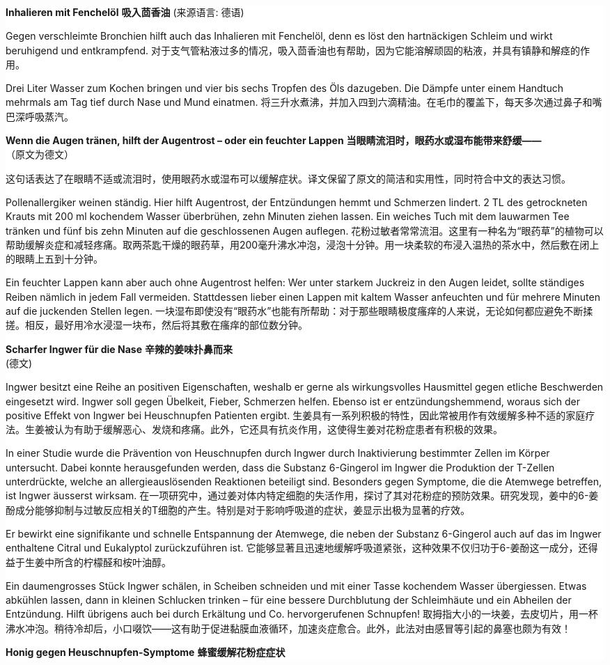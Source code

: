 **Inhalieren mit Fenchelöl**
**吸入茴香油**
(来源语言: 德语)

Gegen verschleimte Bronchien hilft auch das Inhalieren mit Fenchelöl, denn es löst den hartnäckigen Schleim und wirkt beruhigend und entkrampfend.
对于支气管粘液过多的情况，吸入茴香油也有帮助，因为它能溶解顽固的粘液，并具有镇静和解痉的作用。

Drei Liter Wasser zum Kochen bringen und vier bis sechs Tropfen des Öls dazugeben. Die Dämpfe unter einem Handtuch mehrmals am Tag tief durch Nase und Mund einatmen.
将三升水煮沸，并加入四到六滴精油。在毛巾的覆盖下，每天多次通过鼻子和嘴巴深呼吸蒸汽。

**Wenn die Augen tränen, hilft der Augentrost – oder ein feuchter Lappen**
**当眼睛流泪时，眼药水或湿布能带来舒缓——**  
（原文为德文）  

这句话表达了在眼睛不适或流泪时，使用眼药水或湿布可以缓解症状。译文保留了原文的简洁和实用性，同时符合中文的表达习惯。

Pollenallergiker weinen ständig. Hier hilft Augentrost, der Entzündungen hemmt und Schmerzen lindert. 2 TL des getrockneten Krauts mit 200 ml kochendem Wasser überbrühen, zehn Minuten ziehen lassen. Ein weiches Tuch mit dem lauwarmen Tee tränken und fünf bis zehn Minuten auf die geschlossenen Augen auflegen.
花粉过敏者常常流泪。这里有一种名为“眼药草”的植物可以帮助缓解炎症和减轻疼痛。取两茶匙干燥的眼药草，用200毫升沸水冲泡，浸泡十分钟。用一块柔软的布浸入温热的茶水中，然后敷在闭上的眼睛上五到十分钟。

Ein feuchter Lappen kann aber auch ohne Augentrost helfen: Wer unter starkem Juckreiz in den Augen leidet, sollte ständiges Reiben nämlich in jedem Fall vermeiden. Stattdessen lieber einen Lappen mit kaltem Wasser anfeuchten und für mehrere Minuten auf die juckenden Stellen legen.
一块湿布即使没有“眼药水”也能有所帮助：对于那些眼睛极度瘙痒的人来说，无论如何都应避免不断揉搓。相反，最好用冷水浸湿一块布，然后将其敷在瘙痒的部位数分钟。

**Scharfer Ingwer für die Nase**
**辛辣的姜味扑鼻而来**  
(德文)

Ingwer besitzt eine Reihe an positiven Eigenschaften, weshalb er gerne als wirkungsvolles Hausmittel gegen etliche Beschwerden eingesetzt wird. Ingwer soll gegen Übelkeit, Fieber, Schmerzen helfen. Ebenso ist er entzündungshemmend, woraus sich der positive Effekt von Ingwer bei Heuschnupfen Patienten ergibt.
生姜具有一系列积极的特性，因此常被用作有效缓解多种不适的家庭疗法。生姜被认为有助于缓解恶心、发烧和疼痛。此外，它还具有抗炎作用，这使得生姜对花粉症患者有积极的效果。

In einer Studie wurde die Prävention von Heuschnupfen durch Ingwer durch Inaktivierung bestimmter Zellen im Körper untersucht. Dabei konnte herausgefunden werden, dass die Substanz 6-Gingerol im Ingwer die Produktion der T-Zellen unterdrückte, welche an allergieauslösenden Reaktionen beteiligt sind. Besonders gegen Symptome, die die Atemwege betreffen, ist Ingwer äusserst wirksam.
在一项研究中，通过姜对体内特定细胞的失活作用，探讨了其对花粉症的预防效果。研究发现，姜中的6-姜酚成分能够抑制与过敏反应相关的T细胞的产生。特别是对于影响呼吸道的症状，姜显示出极为显著的疗效。

Er bewirkt eine signifikante und schnelle Entspannung der Atemwege, die neben der Substanz 6-Gingerol auch auf das im Ingwer enthaltene Citral und Eukalyptol zurückzuführen ist.
它能够显著且迅速地缓解呼吸道紧张，这种效果不仅归功于6-姜酚这一成分，还得益于生姜中所含的柠檬醛和桉叶油醇。

Ein daumengrosses Stück Ingwer schälen, in Scheiben schneiden und mit einer Tasse kochendem Wasser übergiessen. Etwas abkühlen lassen, dann in kleinen Schlucken trinken – für eine bessere Durchblutung der Schleimhäute und ein Abheilen der Entzündung. Hilft übrigens auch bei durch Erkältung und Co. hervorgerufenen Schnupfen!
取拇指大小的一块姜，去皮切片，用一杯沸水冲泡。稍待冷却后，小口啜饮——这有助于促进黏膜血液循环，加速炎症愈合。此外，此法对由感冒等引起的鼻塞也颇为有效！

**Honig gegen Heuschnupfen-Symptome**
**蜂蜜缓解花粉症症状**
